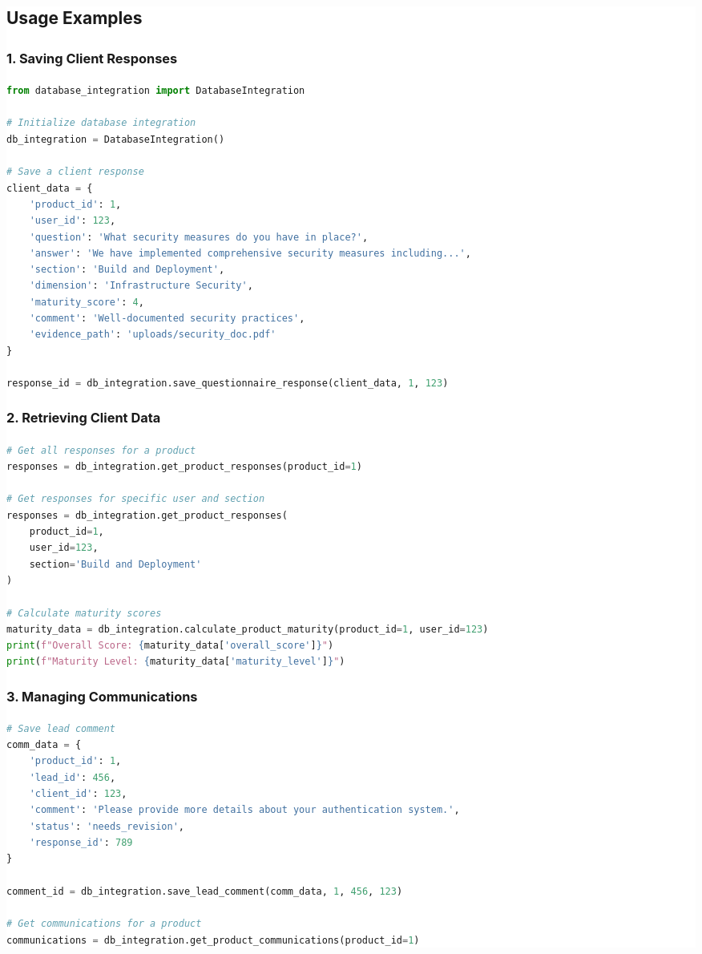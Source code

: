 ## Usage Examples

### 1. Saving Client Responses

```python
from database_integration import DatabaseIntegration

# Initialize database integration
db_integration = DatabaseIntegration()

# Save a client response
client_data = {
    'product_id': 1,
    'user_id': 123,
    'question': 'What security measures do you have in place?',
    'answer': 'We have implemented comprehensive security measures including...',
    'section': 'Build and Deployment',
    'dimension': 'Infrastructure Security',
    'maturity_score': 4,
    'comment': 'Well-documented security practices',
    'evidence_path': 'uploads/security_doc.pdf'
}

response_id = db_integration.save_questionnaire_response(client_data, 1, 123)
```

### 2. Retrieving Client Data

```python
# Get all responses for a product
responses = db_integration.get_product_responses(product_id=1)

# Get responses for specific user and section
responses = db_integration.get_product_responses(
    product_id=1, 
    user_id=123, 
    section='Build and Deployment'
)

# Calculate maturity scores
maturity_data = db_integration.calculate_product_maturity(product_id=1, user_id=123)
print(f"Overall Score: {maturity_data['overall_score']}")
print(f"Maturity Level: {maturity_data['maturity_level']}")
```

### 3. Managing Communications

```python
# Save lead comment
comm_data = {
    'product_id': 1,
    'lead_id': 456,
    'client_id': 123,
    'comment': 'Please provide more details about your authentication system.',
    'status': 'needs_revision',
    'response_id': 789
}

comment_id = db_integration.save_lead_comment(comm_data, 1, 456, 123)

# Get communications for a product
communications = db_integration.get_product_communications(product_id=1)
```
